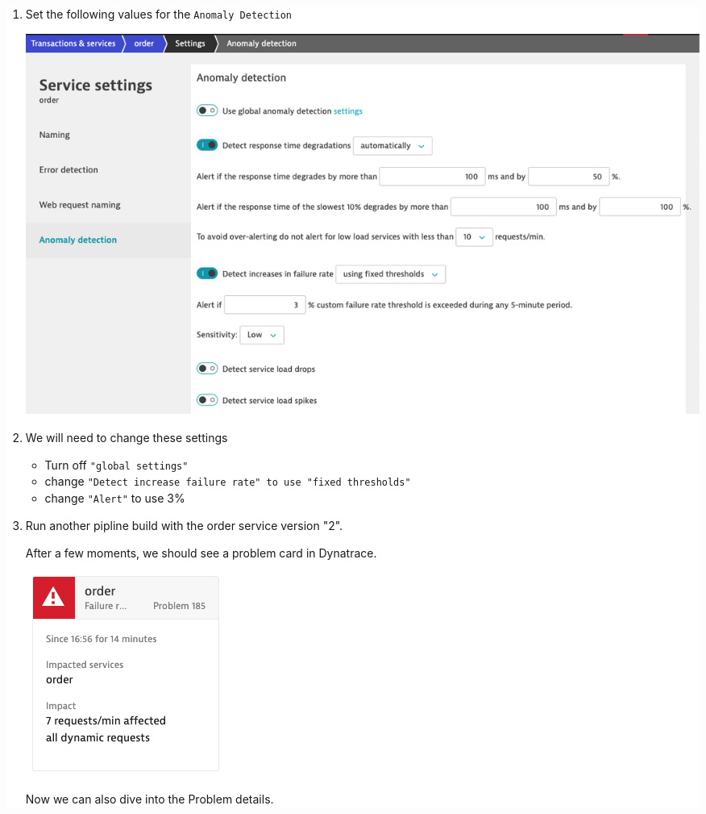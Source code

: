1. Set the following values for the ```Anomaly Detection```

   <img src="images/anomoly-adjustment.png" >
  
1.  We will need to change these settings
    * Turn off ```"global settings"```
    * change ```"Detect increase failure rate" to use "fixed thresholds"```
    * change ```"Alert"``` to use 3%

1. Run another pipline build with the order service version "2".

   After a few moments, we should see a problem card in Dynatrace.

   <img src="images/problem-card.png" >   

   Now we can also dive into the Problem details.
